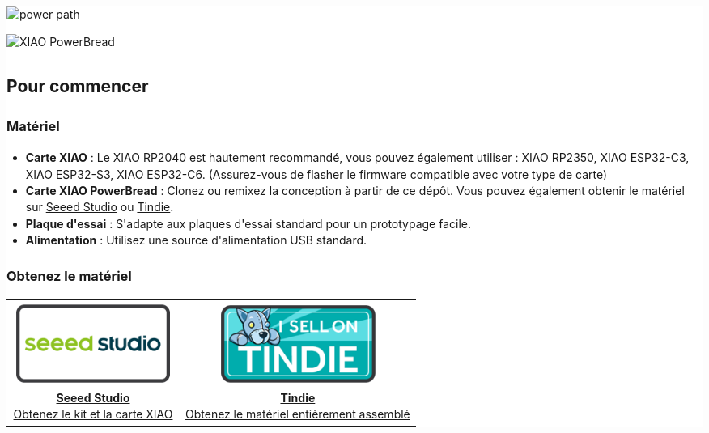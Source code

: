 ![power path](Docs/Images/pic_outputSwitch.png)

![XIAO PowerBread](Docs/Images/pic_hardwareSpec.png)

## Pour commencer

### Matériel

- **Carte XIAO** : Le [XIAO RP2040](https://www.seeedstudio.com/XIAO-RP2040-v1-0-p-5026.html) est hautement recommandé, vous pouvez également utiliser : [XIAO RP2350](https://www.seeedstudio.com/Seeed-XIAO-RP2350-p-5944.html), [XIAO ESP32-C3](https://www.seeedstudio.com/Seeed-XIAO-ESP32C3-p-5431.html), [XIAO ESP32-S3](https://www.seeedstudio.com/XIAO-ESP32S3-p-5627.html), [XIAO ESP32-C6](https://www.seeedstudio.com/Seeed-Studio-XIAO-ESP32C6-p-5884.html). (Assurez-vous de flasher le firmware compatible avec votre type de carte)
- **Carte XIAO PowerBread** : Clonez ou remixez la conception à partir de ce dépôt. Vous pouvez également obtenir le matériel sur [Seeed Studio](https://www.seeedstudio.com/XIAO-PowerBread-p-6318.html) ou [Tindie](https://www.tindie.com/products/35842/).
- **Plaque d'essai** : S'adapte aux plaques d'essai standard pour un prototypage facile.
- **Alimentation** : Utilisez une source d'alimentation USB standard.

### Obtenez le matériel

<div align="center">
  <table>
    <tr>
      <td align="center">
        <a href="https://www.seeedstudio.com/XIAO-PowerBread-p-6318.html" target="_blank">
          <img src="Docs/Images/seeed-logo.png" width="200"><br>
          <b>Seeed Studio</b><br>
          Obtenez le kit et la carte XIAO
        </a>
      </td>
      <td align="center">
        <a href="https://www.tindie.com/products/35842/" target="_blank">
          <img src="Docs/Images/tindie-logo.png" width="200"><br>
          <b>Tindie</b><br>
          Obtenez le matériel entièrement assemblé